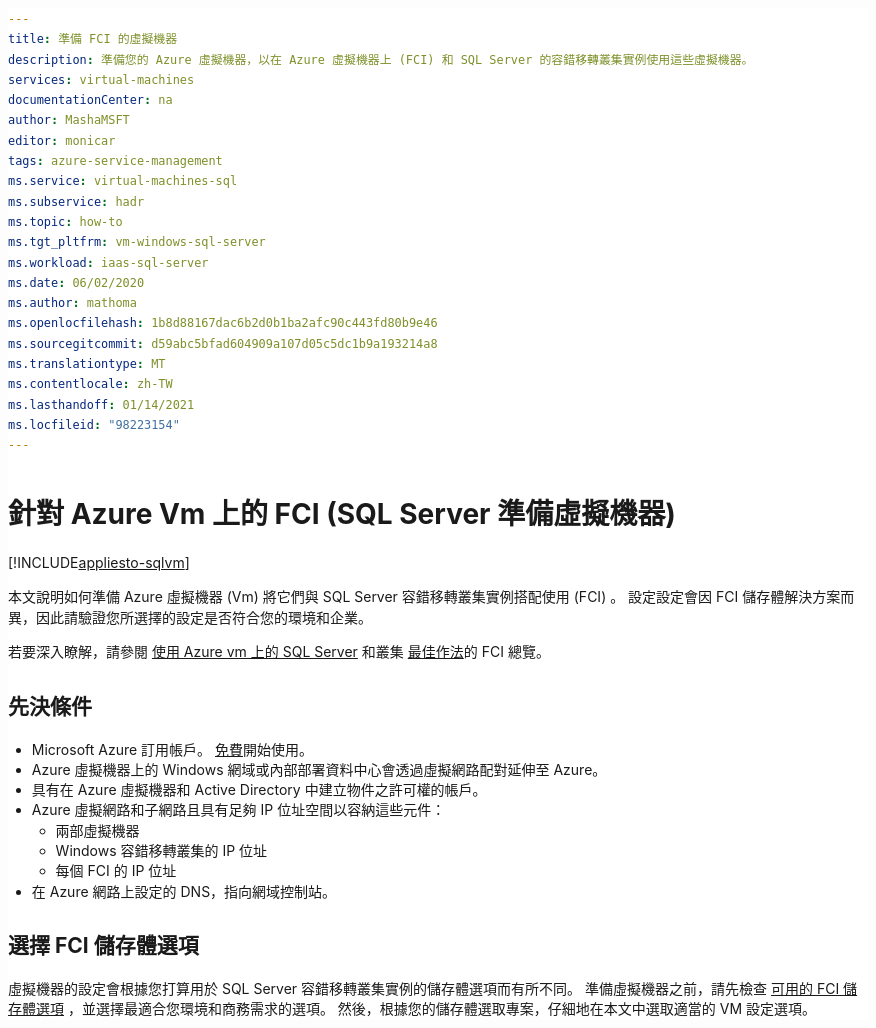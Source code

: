 ```yaml
---
title: 準備 FCI 的虛擬機器
description: 準備您的 Azure 虛擬機器，以在 Azure 虛擬機器上 (FCI) 和 SQL Server 的容錯移轉叢集實例使用這些虛擬機器。
services: virtual-machines
documentationCenter: na
author: MashaMSFT
editor: monicar
tags: azure-service-management
ms.service: virtual-machines-sql
ms.subservice: hadr
ms.topic: how-to
ms.tgt_pltfrm: vm-windows-sql-server
ms.workload: iaas-sql-server
ms.date: 06/02/2020
ms.author: mathoma
ms.openlocfilehash: 1b8d88167dac6b2d0b1ba2afc90c443fd80b9e46
ms.sourcegitcommit: d59abc5bfad604909a107d05c5dc1b9a193214a8
ms.translationtype: MT
ms.contentlocale: zh-TW
ms.lasthandoff: 01/14/2021
ms.locfileid: "98223154"
---
```

# <a name="prepare-virtual-machines-for-an-fci-sql-server-on-azure-vms"></a>針對 Azure Vm 上的 FCI (SQL Server 準備虛擬機器) 
[!INCLUDE[appliesto-sqlvm](../../includes/appliesto-sqlvm.md)]

本文說明如何準備 Azure 虛擬機器 (Vm) 將它們與 SQL Server 容錯移轉叢集實例搭配使用 (FCI) 。 設定設定會因 FCI 儲存體解決方案而異，因此請驗證您所選擇的設定是否符合您的環境和企業。 

若要深入瞭解，請參閱 [使用 Azure vm 上的 SQL Server](failover-cluster-instance-overview.md) 和叢集 [最佳作法](hadr-cluster-best-practices.md)的 FCI 總覽。 

## <a name="prerequisites"></a>先決條件 

- Microsoft Azure 訂用帳戶。 [免費](https://azure.microsoft.com/free/)開始使用。 
- Azure 虛擬機器上的 Windows 網域或內部部署資料中心會透過虛擬網路配對延伸至 Azure。
- 具有在 Azure 虛擬機器和 Active Directory 中建立物件之許可權的帳戶。
- Azure 虛擬網路和子網路且具有足夠 IP 位址空間以容納這些元件：
   - 兩部虛擬機器
   - Windows 容錯移轉叢集的 IP 位址
   - 每個 FCI 的 IP 位址
- 在 Azure 網路上設定的 DNS，指向網域控制站。

## <a name="choose-an-fci-storage-option"></a>選擇 FCI 儲存體選項

虛擬機器的設定會根據您打算用於 SQL Server 容錯移轉叢集實例的儲存體選項而有所不同。 準備虛擬機器之前，請先檢查 [可用的 FCI 儲存體選項](failover-cluster-instance-overview.md#storage) ，並選擇最適合您環境和商務需求的選項。 然後，根據您的儲存體選取專案，仔細地在本文中選取適當的 VM 設定選項。 
